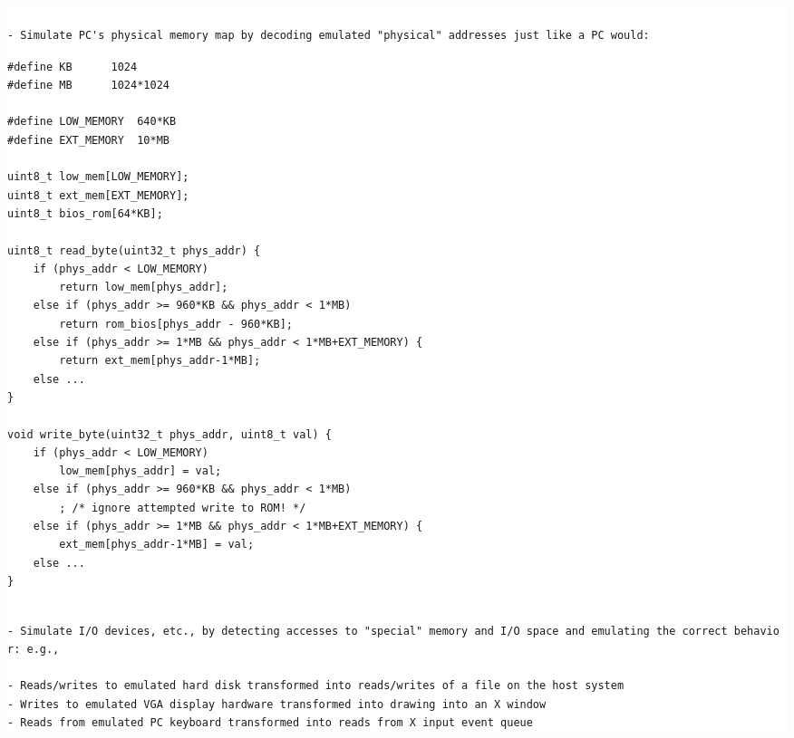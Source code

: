   ```

- Simulate PC's physical memory map by decoding emulated "physical" addresses just like a PC would:

  ```
  	#define KB		1024
  	#define MB		1024*1024
  
  	#define LOW_MEMORY	640*KB
  	#define EXT_MEMORY	10*MB
  
  	uint8_t low_mem[LOW_MEMORY];
  	uint8_t ext_mem[EXT_MEMORY];
  	uint8_t bios_rom[64*KB];
  
  	uint8_t read_byte(uint32_t phys_addr) {
  		if (phys_addr < LOW_MEMORY)
  			return low_mem[phys_addr];
  		else if (phys_addr >= 960*KB && phys_addr < 1*MB)
  			return rom_bios[phys_addr - 960*KB];
  		else if (phys_addr >= 1*MB && phys_addr < 1*MB+EXT_MEMORY) {
  			return ext_mem[phys_addr-1*MB];
  		else ...
  	}
  
  	void write_byte(uint32_t phys_addr, uint8_t val) {
  		if (phys_addr < LOW_MEMORY)
  			low_mem[phys_addr] = val;
  		else if (phys_addr >= 960*KB && phys_addr < 1*MB)
  			; /* ignore attempted write to ROM! */
  		else if (phys_addr >= 1*MB && phys_addr < 1*MB+EXT_MEMORY) {
  			ext_mem[phys_addr-1*MB] = val;
  		else ...
  	}
  	
  ```

- Simulate I/O devices, etc., by detecting accesses to "special" memory and I/O space and emulating the correct behavior: e.g.,

  - Reads/writes to emulated hard disk transformed into reads/writes of a file on the host system
  - Writes to emulated VGA display hardware transformed into drawing into an X window
  - Reads from emulated PC keyboard transformed into reads from X input event queue